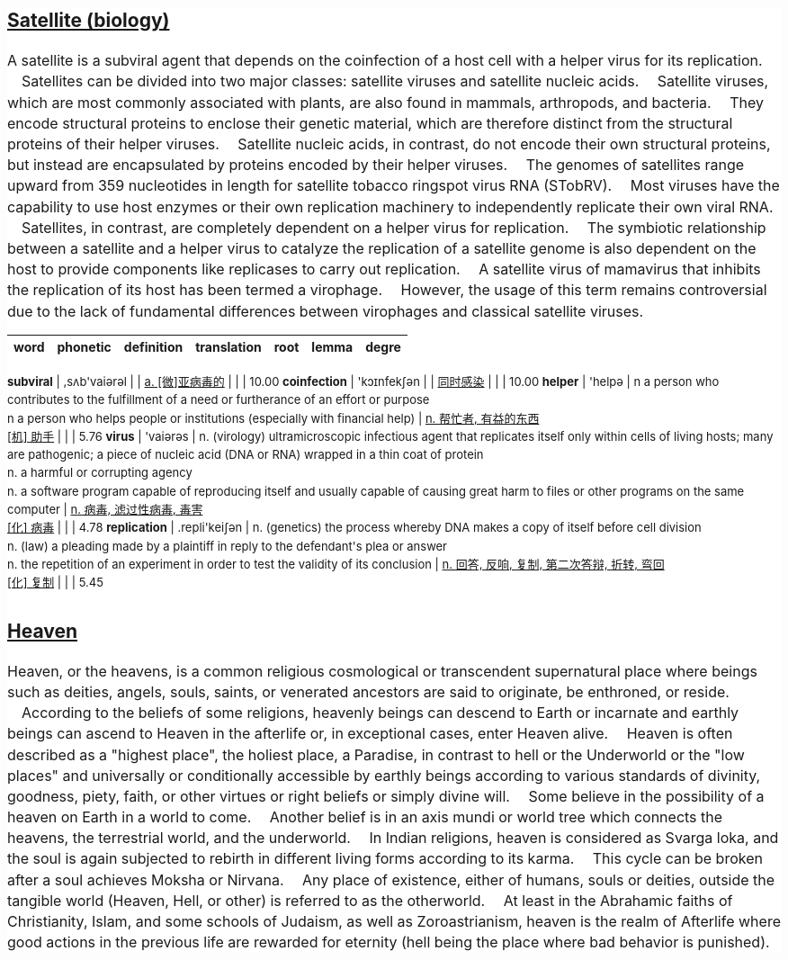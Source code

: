 ## <a href=https://en.wikipedia.org/wiki/Satellite_(biology)>Satellite (biology)</a> 
<font size=3>
A satellite is a subviral agent that depends on the coinfection of a host cell with a helper virus for its replication. 　Satellites can be divided into two major classes: satellite viruses and satellite nucleic acids. 　Satellite viruses, which are most commonly associated with plants, are also found in mammals, arthropods, and bacteria. 　They encode structural proteins to enclose their genetic material, which are therefore distinct from the structural proteins of their helper viruses. 　Satellite nucleic acids, in contrast, do not encode their own structural proteins, but instead are encapsulated by proteins encoded by their helper viruses. 　The genomes of satellites range upward from 359 nucleotides in length for satellite tobacco ringspot virus RNA (STobRV). 　Most viruses have the capability to use host enzymes or their own replication machinery to independently replicate their own viral RNA. 　Satellites, in contrast, are completely dependent on a helper virus for replication. 　The symbiotic relationship between a satellite and a helper virus to catalyze the replication of a satellite genome is also dependent on the host to provide components like replicases to carry out replication. 　A satellite virus of mamavirus that inhibits the replication of its host has been termed a virophage. 　However, the usage of this term remains controversial due to the lack of fundamental differences between virophages and classical satellite viruses.
</font>

word | phonetic | definition | translation | root | lemma | degre
---- | ---- | ---- | ---- | ---- | ---- | ----
<font size=2>
<b>subviral</b> | ,sʌb'vaiərәl |  | <a href=https://en.wikipedia.org/wiki/subviral>a. [微]亚病毒的</a> |  |  | 10.00
<b>coinfection</b> | 'kɔɪnfekʃən |  | <a href=https://en.wikipedia.org/wiki/coinfection>同时感染</a> |  |  | 10.00
<b>helper</b> | 'helpә | n a person who contributes to the fulfillment of a need or furtherance of an effort or purpose<br>n a person who helps people or institutions (especially with financial help) | <a href=https://en.wikipedia.org/wiki/helper>n. 帮忙者, 有益的东西<br>[机] 助手</a> |  |  | 5.76
<b>virus</b> | 'vaiәrәs | n. (virology) ultramicroscopic infectious agent that replicates itself only within cells of living hosts; many are pathogenic; a piece of nucleic acid (DNA or RNA) wrapped in a thin coat of protein<br>n. a harmful or corrupting agency<br>n. a software program capable of reproducing itself and usually capable of causing great harm to files or other programs on the same computer | <a href=https://en.wikipedia.org/wiki/virus>n. 病毒, 滤过性病毒, 毒害<br>[化] 病毒</a> |  |  | 4.78
<b>replication</b> | .repli'keiʃәn | n. (genetics) the process whereby DNA makes a copy of itself before cell division<br>n. (law) a pleading made by a plaintiff in reply to the defendant's plea or answer<br>n. the repetition of an experiment in order to test the validity of its conclusion | <a href=https://en.wikipedia.org/wiki/replication>n. 回答, 反响, 复制, 第二次答辩, 折转, 弯回<br>[化] 复制</a> |  |  | 5.45
</font>
<br>



## <a href=https://en.wikipedia.org/wiki/Heaven>Heaven</a> 
<font size=3>
Heaven, or the heavens, is a common religious cosmological or transcendent supernatural place where beings such as deities, angels, souls, saints, or venerated ancestors are said to originate, be enthroned, or reside. 　According to the beliefs of some religions, heavenly beings can descend to Earth or incarnate and earthly beings can ascend to Heaven in the afterlife or, in exceptional cases, enter Heaven alive. 　Heaven is often described as a "highest place", the holiest place, a Paradise, in contrast to hell or the Underworld or the "low places" and universally or conditionally accessible by earthly beings according to various standards of divinity, goodness, piety, faith, or other virtues or right beliefs or simply divine will. 　Some believe in the possibility of a heaven on Earth in a world to come. 　Another belief is in an axis mundi or world tree which connects the heavens, the terrestrial world, and the underworld. 　In Indian religions, heaven is considered as Svarga loka, and the soul is again subjected to rebirth in different living forms according to its karma. 　This cycle can be broken after a soul achieves Moksha or Nirvana. 　Any place of existence, either of humans, souls or deities, outside the tangible world (Heaven, Hell, or other) is referred to as the otherworld. 　At least in the Abrahamic faiths of Christianity, Islam, and some schools of Judaism, as well as Zoroastrianism, heaven is the realm of Afterlife where good actions in the previous life are rewarded for eternity (hell being the place where bad behavior is punished).
</font>
